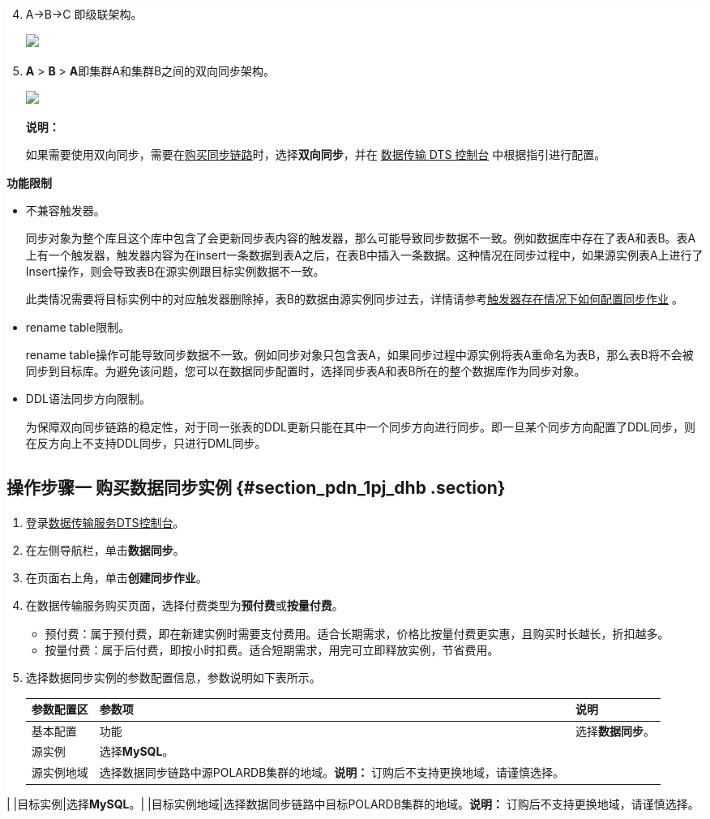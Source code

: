 4.  A-\>B-\>C 即级联架构。

    ![](http://static-aliyun-doc.oss-cn-hangzhou.aliyuncs.com/assets/img/79400/155547969134089_zh-CN.png)

5.  **A** \> **B** \> **A**即集群A和集群B之间的双向同步架构。

    ![](http://static-aliyun-doc.oss-cn-hangzhou.aliyuncs.com/assets/img/79400/155547969134090_zh-CN.png)

    **说明：** 

    如果需要使用双向同步，需要在[购买同步链路](#section_pdn_1pj_dhb)时，选择**双向同步**，并在 [数据传输 DTS 控制台](https://dts.console.aliyun.com/) 中根据指引进行配置。


**功能限制**

-   不兼容触发器。

    同步对象为整个库且这个库中包含了会更新同步表内容的触发器，那么可能导致同步数据不一致。例如数据库中存在了表A和表B。表A上有一个触发器，触发器内容为在insert一条数据到表A之后，在表B中插入一条数据。这种情况在同步过程中，如果源实例表A上进行了Insert操作，则会导致表B在源实例跟目标实例数据不一致。

    此类情况需要将目标实例中的对应触发器删除掉，表B的数据由源实例同步过去，详情请参考[触发器存在情况下如何配置同步作业](https://help.aliyun.com/document_detail/26655.html) 。

-   rename table限制。

    rename table操作可能导致同步数据不一致。例如同步对象只包含表A，如果同步过程中源实例将表A重命名为表B，那么表B将不会被同步到目标库。为避免该问题，您可以在数据同步配置时，选择同步表A和表B所在的整个数据库作为同步对象。

-   DDL语法同步方向限制。

    为保障双向同步链路的稳定性，对于同一张表的DDL更新只能在其中一个同步方向进行同步。即一旦某个同步方向配置了DDL同步，则在反方向上不支持DDL同步，只进行DML同步。


## 操作步骤一 购买数据同步实例 {#section_pdn_1pj_dhb .section}

1.  登录[数据传输服务DTS控制台](https://dts.console.aliyun.com/)。
2.  在左侧导航栏，单击**数据同步**。
3.  在页面右上角，单击**创建同步作业**。
4.  在数据传输服务购买页面，选择付费类型为**预付费**或**按量付费**。
    -   预付费：属于预付费，即在新建实例时需要支付费用。适合长期需求，价格比按量付费更实惠，且购买时长越长，折扣越多。
    -   按量付费：属于后付费，即按小时扣费。适合短期需求，用完可立即释放实例，节省费用。
5.  选择数据同步实例的参数配置信息，参数说明如下表所示。

    |参数配置区|参数项|说明|
    |:----|:--|:-|
    |基本配置|功能|选择**数据同步**。|
    |源实例|选择**MySQL**。|
    |源实例地域|选择数据同步链路中源POLARDB集群的地域。**说明：** 订购后不支持更换地域，请谨慎选择。

|
    |目标实例|选择**MySQL**。|
    |目标实例地域|选择数据同步链路中目标POLARDB集群的地域。**说明：** 订购后不支持更换地域，请谨慎选择。
